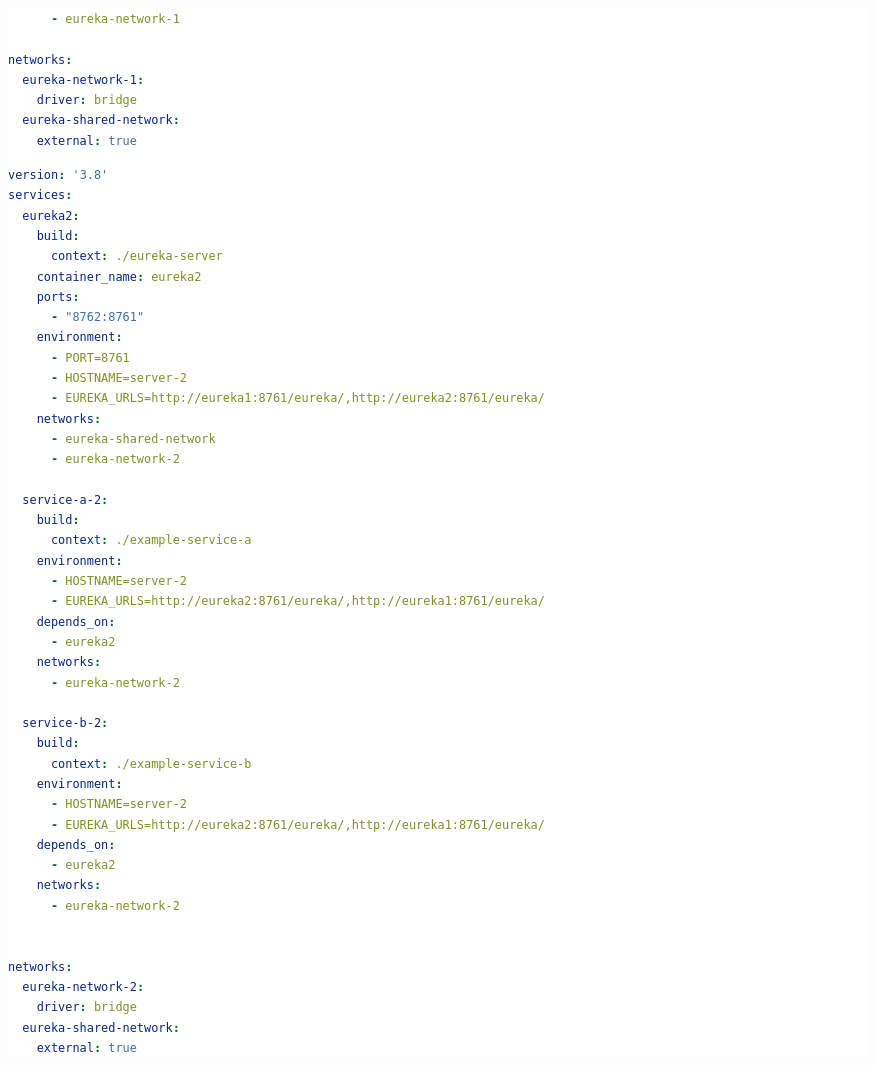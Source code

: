 ```yaml
      - eureka-network-1

networks:
  eureka-network-1:
    driver: bridge
  eureka-shared-network:
    external: true
```
```yaml
version: '3.8'
services:
  eureka2:
    build:
      context: ./eureka-server
    container_name: eureka2
    ports:
      - "8762:8761"
    environment:
      - PORT=8761
      - HOSTNAME=server-2
      - EUREKA_URLS=http://eureka1:8761/eureka/,http://eureka2:8761/eureka/
    networks:
      - eureka-shared-network
      - eureka-network-2

  service-a-2:
    build:
      context: ./example-service-a
    environment:
      - HOSTNAME=server-2
      - EUREKA_URLS=http://eureka2:8761/eureka/,http://eureka1:8761/eureka/
    depends_on:
      - eureka2
    networks:
      - eureka-network-2

  service-b-2:
    build:
      context: ./example-service-b
    environment:
      - HOSTNAME=server-2
      - EUREKA_URLS=http://eureka2:8761/eureka/,http://eureka1:8761/eureka/
    depends_on:
      - eureka2
    networks:
      - eureka-network-2


networks:
  eureka-network-2:
    driver: bridge
  eureka-shared-network:
    external: true

```
